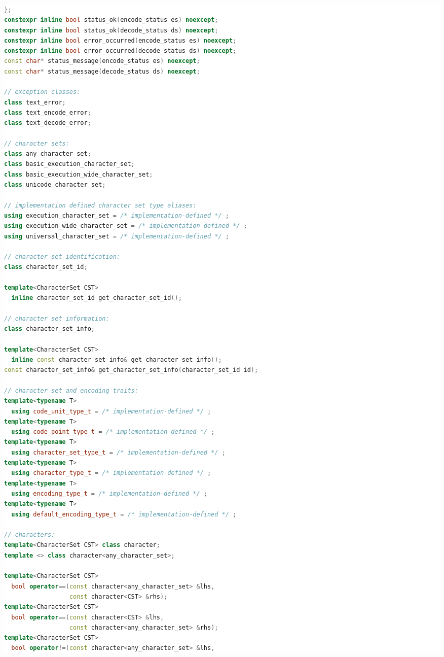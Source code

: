 ```C++
};
constexpr inline bool status_ok(encode_status es) noexcept;
constexpr inline bool status_ok(decode_status ds) noexcept;
constexpr inline bool error_occurred(encode_status es) noexcept;
constexpr inline bool error_occurred(decode_status ds) noexcept;
const char* status_message(encode_status es) noexcept;
const char* status_message(decode_status ds) noexcept;

// exception classes:
class text_error;
class text_encode_error;
class text_decode_error;

// character sets:
class any_character_set;
class basic_execution_character_set;
class basic_execution_wide_character_set;
class unicode_character_set;

// implementation defined character set type aliases:
using execution_character_set = /* implementation-defined */ ;
using execution_wide_character_set = /* implementation-defined */ ;
using universal_character_set = /* implementation-defined */ ;

// character set identification:
class character_set_id;

template<CharacterSet CST>
  inline character_set_id get_character_set_id();

// character set information:
class character_set_info;

template<CharacterSet CST>
  inline const character_set_info& get_character_set_info();
const character_set_info& get_character_set_info(character_set_id id);

// character set and encoding traits:
template<typename T>
  using code_unit_type_t = /* implementation-defined */ ;
template<typename T>
  using code_point_type_t = /* implementation-defined */ ;
template<typename T>
  using character_set_type_t = /* implementation-defined */ ;
template<typename T>
  using character_type_t = /* implementation-defined */ ;
template<typename T>
  using encoding_type_t = /* implementation-defined */ ;
template<typename T>
  using default_encoding_type_t = /* implementation-defined */ ;

// characters:
template<CharacterSet CST> class character;
template <> class character<any_character_set>;

template<CharacterSet CST>
  bool operator==(const character<any_character_set> &lhs,
                  const character<CST> &rhs);
template<CharacterSet CST>
  bool operator==(const character<CST> &lhs,
                  const character<any_character_set> &rhs);
template<CharacterSet CST>
  bool operator!=(const character<any_character_set> &lhs,
```